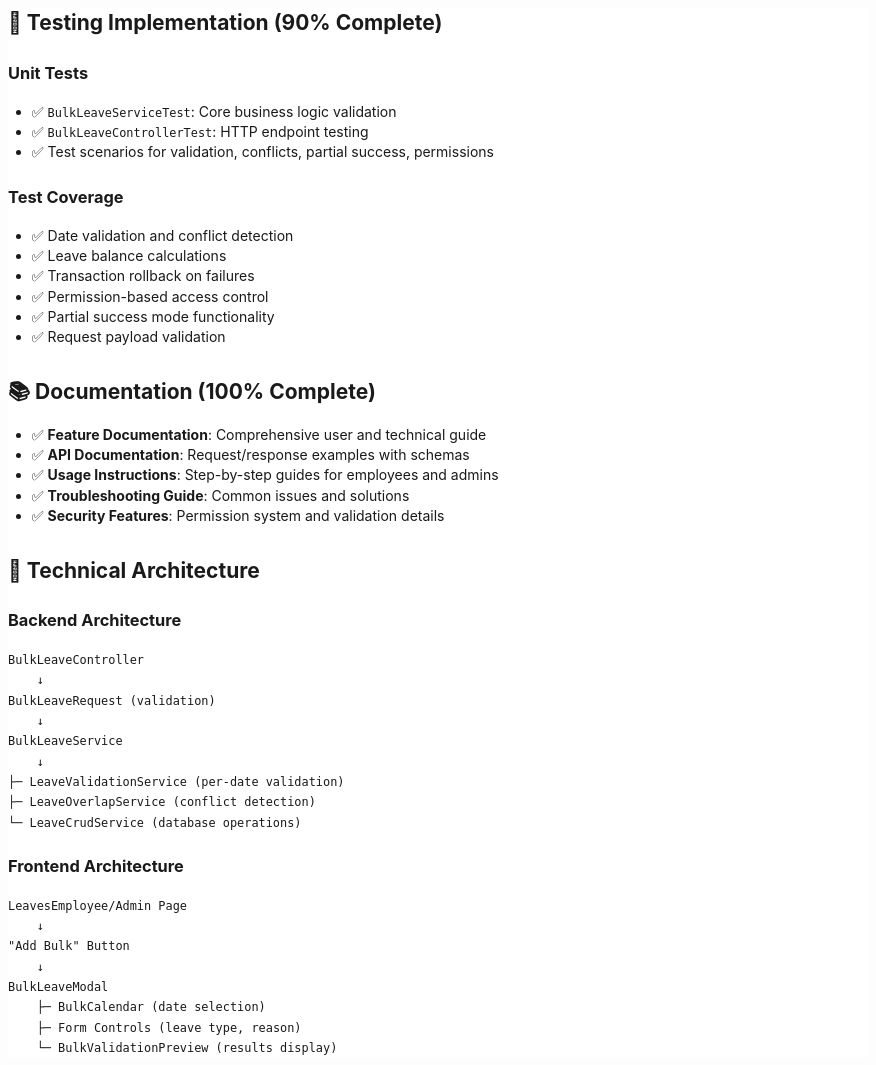 ## 🧪 Testing Implementation (90% Complete)

### Unit Tests
- ✅ `BulkLeaveServiceTest`: Core business logic validation
- ✅ `BulkLeaveControllerTest`: HTTP endpoint testing
- ✅ Test scenarios for validation, conflicts, partial success, permissions

### Test Coverage
- ✅ Date validation and conflict detection
- ✅ Leave balance calculations
- ✅ Transaction rollback on failures
- ✅ Permission-based access control
- ✅ Partial success mode functionality
- ✅ Request payload validation

## 📚 Documentation (100% Complete)

- ✅ **Feature Documentation**: Comprehensive user and technical guide
- ✅ **API Documentation**: Request/response examples with schemas
- ✅ **Usage Instructions**: Step-by-step guides for employees and admins
- ✅ **Troubleshooting Guide**: Common issues and solutions
- ✅ **Security Features**: Permission system and validation details

## 🔧 Technical Architecture

### Backend Architecture
```
BulkLeaveController
    ↓
BulkLeaveRequest (validation)
    ↓
BulkLeaveService
    ↓
├─ LeaveValidationService (per-date validation)
├─ LeaveOverlapService (conflict detection)  
└─ LeaveCrudService (database operations)
```

### Frontend Architecture
```
LeavesEmployee/Admin Page
    ↓
"Add Bulk" Button
    ↓
BulkLeaveModal
    ├─ BulkCalendar (date selection)
    ├─ Form Controls (leave type, reason)
    └─ BulkValidationPreview (results display)
```
